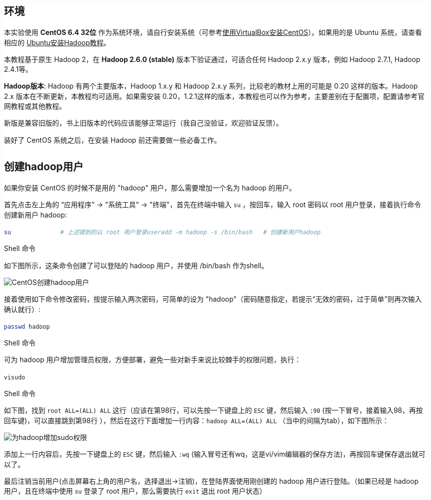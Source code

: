 ## 环境

本实验使用 **CentOS 6.4 32位** 作为系统环境，请自行安装系统（可参考[使用VirtualBox安装CentOS](https://dblab.xmu.edu.cn/blog/164/)）。如果用的是 Ubuntu 系统，请查看相应的 [Ubuntu安装Hadoop教程](https://dblab.xmu.edu.cn/blog/install-hadoop/)。

本教程基于原生 Hadoop 2，在 **Hadoop 2.6.0 (stable)** 版本下验证通过，可适合任何 Hadoop 2.x.y 版本，例如 Hadoop 2.7.1, Hadoop 2.4.1等。



**Hadoop版本**: Hadoop 有两个主要版本，Hadoop 1.x.y 和 Hadoop 2.x.y 系列，比较老的教材上用的可能是 0.20 这样的版本。Hadoop 2.x 版本在不断更新，本教程均可适用。如果需安装 0.20，1.2.1这样的版本，本教程也可以作为参考，主要差别在于配置项，配置请参考官网教程或其他教程。

新版是兼容旧版的，书上旧版本的代码应该能够正常运行（我自己没验证，欢迎验证反馈）。



装好了 CentOS 系统之后，在安装 Hadoop 前还需要做一些必备工作。

## 创建hadoop用户

如果你安装 CentOS 的时候不是用的 "hadoop" 用户，那么需要增加一个名为 hadoop 的用户。

首先点击左上角的 “应用程序” -> "系统工具" -> "终端"，首先在终端中输入 `su` ，按回车，输入 root 密码以 root 用户登录，接着执行命令创建新用户 hadoop:

```bash
su              # 上述提到的以 root 用户登录useradd -m hadoop -s /bin/bash   # 创建新用户hadoop
```

Shell 命令

如下图所示，这条命令创建了可以登陆的 hadoop 用户，并使用 /bin/bash 作为shell。

![CentOS创建hadoop用户](https://dblab.xmu.edu.cn/blog/wp-content/uploads/2015/10/install-hadoop-centos-01-craete-user.png)

接着使用如下命令修改密码，按提示输入两次密码，可简单的设为 "hadoop"（密码随意指定，若提示“无效的密码，过于简单”则再次输入确认就行）:

```bash
passwd hadoop
```

Shell 命令

可为 hadoop 用户增加管理员权限，方便部署，避免一些对新手来说比较棘手的权限问题，执行：

```bash
visudo
```

Shell 命令

如下图，找到 `root ALL=(ALL) ALL` 这行（应该在第98行，可以先按一下键盘上的 `ESC` 键，然后输入 `:98` (按一下冒号，接着输入98，再按回车键)，可以直接跳到第98行 ），然后在这行下面增加一行内容：`hadoop ALL=(ALL) ALL` （当中的间隔为tab），如下图所示：

![为hadoop增加sudo权限](https://dblab.xmu.edu.cn/blog/wp-content/uploads/2015/10/install-hadoop-centos-02-add-sudo.png)

添加上一行内容后，先按一下键盘上的 `ESC` 键，然后输入 `:wq` (输入冒号还有wq，这是vi/vim编辑器的保存方法)，再按回车键保存退出就可以了。

最后注销当前用户(点击屏幕右上角的用户名，选择退出->注销)，在登陆界面使用刚创建的 hadoop 用户进行登陆。（如果已经是 hadoop 用户，且在终端中使用 `su` 登录了 root 用户，那么需要执行 `exit` 退出 root 用户状态）
